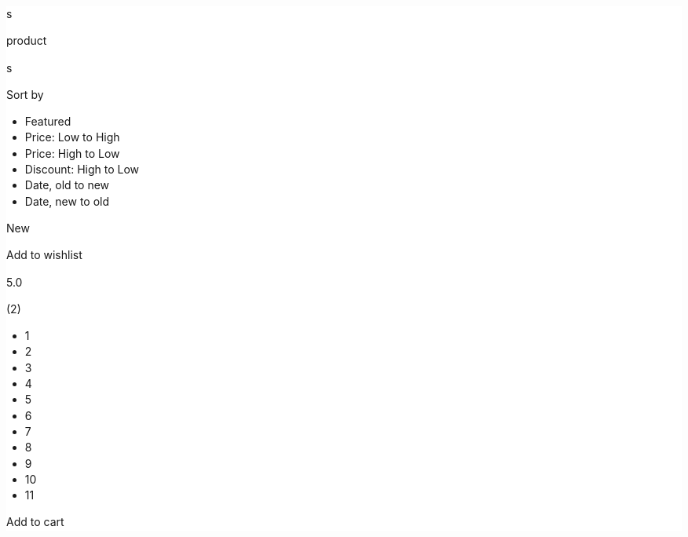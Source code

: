 s

product

s

Sort by

- Featured
- Price: Low to High
- Price: High to Low
- Discount: High to Low
- Date, old to new
- Date, new to old

New

Add to wishlist

5.0

(2)

[](/products/amaar-kolkata-saree)

[](/products/amaar-kolkata-saree)

[](/products/amaar-kolkata-saree)

[](/products/amaar-kolkata-saree)

[](/products/amaar-kolkata-saree)

[](/products/amaar-kolkata-saree)

[](/products/amaar-kolkata-saree)

[](/products/amaar-kolkata-saree)

[](/products/amaar-kolkata-saree)

[](/products/amaar-kolkata-saree)

[](/products/amaar-kolkata-saree)

[](/products/amaar-kolkata-saree)

- 1
- 2
- 3
- 4
- 5
- 6
- 7
- 8
- 9
- 10
- 11

Add to cart
